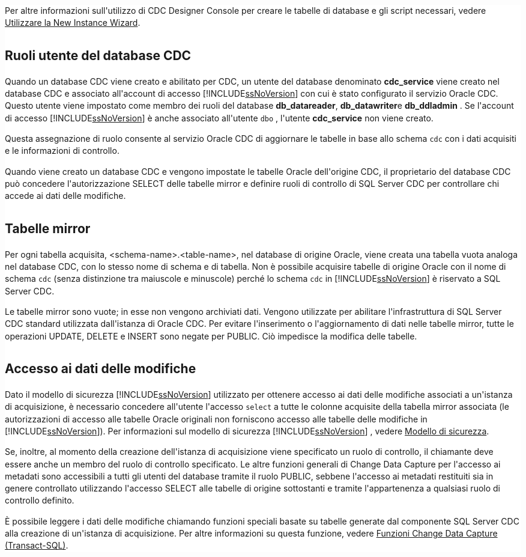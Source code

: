  Per altre informazioni sull'utilizzo di CDC Designer Console per creare le tabelle di database e gli script necessari, vedere [Utilizzare la New Instance Wizard](../../integration-services/change-data-capture/use-the-new-instance-wizard.md).  
  
## <a name="cdc-database-user-roles"></a>Ruoli utente del database CDC  
 Quando un database CDC viene creato e abilitato per CDC, un utente del database denominato **cdc_service** viene creato nel database CDC e associato all'account di accesso [!INCLUDE[ssNoVersion](../../includes/ssnoversion-md.md)] con cui è stato configurato il servizio Oracle CDC. Questo utente viene impostato come membro dei ruoli del database **db_datareader**, **db_datawriter**e **db_ddladmin** . Se l'account di accesso [!INCLUDE[ssNoVersion](../../includes/ssnoversion-md.md)] è anche associato all'utente `dbo` , l'utente **cdc_service** non viene creato.  
  
 Questa assegnazione di ruolo consente al servizio Oracle CDC di aggiornare le tabelle in base allo schema `cdc` con i dati acquisiti e le informazioni di controllo.  
  
 Quando viene creato un database CDC e vengono impostate le tabelle Oracle dell'origine CDC, il proprietario del database CDC può concedere l'autorizzazione SELECT delle tabelle mirror e definire ruoli di controllo di SQL Server CDC per controllare chi accede ai dati delle modifiche.  
  
## <a name="mirror-tables"></a>Tabelle mirror  
 Per ogni tabella acquisita, \<schema-name>.\<table-name>, nel database di origine Oracle, viene creata una tabella vuota analoga nel database CDC, con lo stesso nome di schema e di tabella. Non è possibile acquisire tabelle di origine Oracle con il nome di schema `cdc` (senza distinzione tra maiuscole e minuscole) perché lo schema `cdc` in [!INCLUDE[ssNoVersion](../../includes/ssnoversion-md.md)] è riservato a SQL Server CDC.  
  
 Le tabelle mirror sono vuote; in esse non vengono archiviati dati. Vengono utilizzate per abilitare l'infrastruttura di SQL Server CDC standard utilizzata dall'istanza di Oracle CDC. Per evitare l'inserimento o l'aggiornamento di dati nelle tabelle mirror, tutte le operazioni UPDATE, DELETE e INSERT sono negate per PUBLIC. Ciò impedisce la modifica delle tabelle.  
  
## <a name="access-to-change-data"></a>Accesso ai dati delle modifiche  
 Dato il modello di sicurezza [!INCLUDE[ssNoVersion](../../includes/ssnoversion-md.md)] utilizzato per ottenere accesso ai dati delle modifiche associati a un'istanza di acquisizione, è necessario concedere all'utente l'accesso `select` a tutte le colonne acquisite della tabella mirror associata (le autorizzazioni di accesso alle tabelle Oracle originali non forniscono accesso alle tabelle delle modifiche in [!INCLUDE[ssNoVersion](../../includes/ssnoversion-md.md)]). Per informazioni sul modello di sicurezza [!INCLUDE[ssNoVersion](../../includes/ssnoversion-md.md)] , vedere [Modello di sicurezza](https://go.microsoft.com/fwlink/?LinkId=231151).  
  
 Se, inoltre, al momento della creazione dell'istanza di acquisizione viene specificato un ruolo di controllo, il chiamante deve essere anche un membro del ruolo di controllo specificato. Le altre funzioni generali di Change Data Capture per l'accesso ai metadati sono accessibili a tutti gli utenti del database tramite il ruolo PUBLIC, sebbene l'accesso ai metadati restituiti sia in genere controllato utilizzando l'accesso SELECT alle tabelle di origine sottostanti e tramite l'appartenenza a qualsiasi ruolo di controllo definito.  
  
 È possibile leggere i dati delle modifiche chiamando funzioni speciali basate su tabelle generate dal componente SQL Server CDC alla creazione di un'istanza di acquisizione. Per altre informazioni su questa funzione, vedere [Funzioni Change Data Capture (Transact-SQL)](https://go.microsoft.com/fwlink/?LinkId=231152).  
  